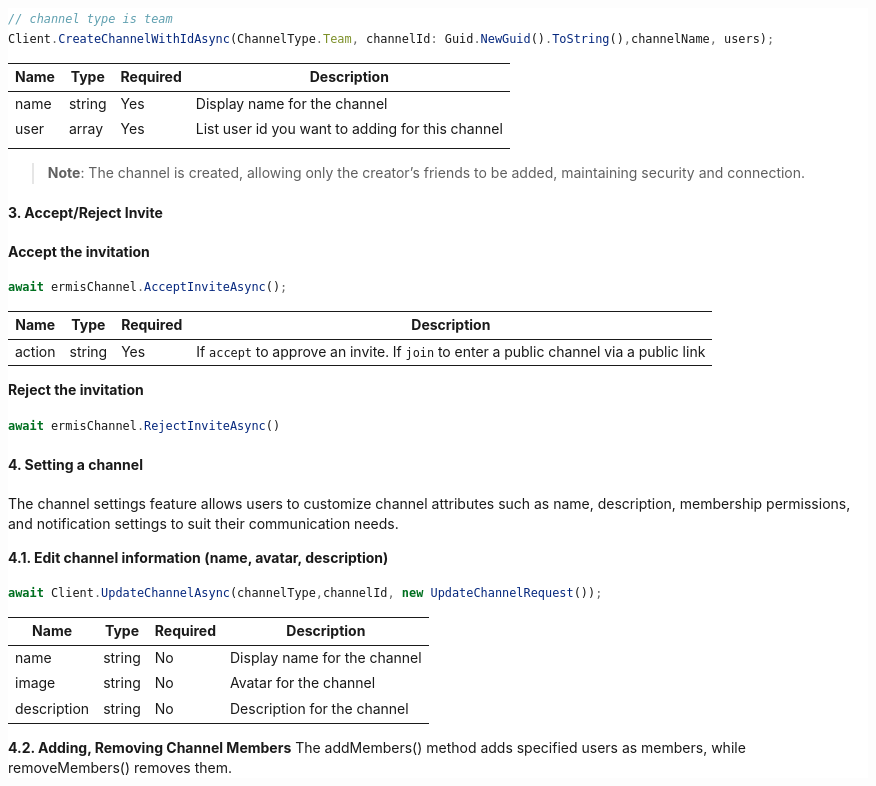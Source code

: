 ```javascript
// channel type is team
Client.CreateChannelWithIdAsync(ChannelType.Team, channelId: Guid.NewGuid().ToString(),channelName, users);
```

| Name | Type   | Required | Description                                      |
| ---- | ------ | -------- | ------------------------------------------------ |
| name | string | Yes      | Display name for the channel                     |
| user | array  | Yes      | List user id you want to adding for this channel |
|      |        |          |                                                  |

> **Note**: The channel is created, allowing only the creator’s friends to be added, maintaining security and connection.

#### 3. Accept/Reject Invite

**Accept the invitation**



```javascript
await ermisChannel.AcceptInviteAsync();
```

| Name   | Type   | Required | Description                                                  |
| ------ | ------ | -------- | ------------------------------------------------------------ |
| action | string | Yes      | If `accept` to approve an invite. If `join` to enter a public channel via a public link |

**Reject the invitation**



```javascript
await ermisChannel.RejectInviteAsync()
```

#### 4. Setting a channel

The channel settings feature allows users to customize channel attributes such as name, description, membership permissions, and notification settings to suit their communication needs.

**4.1. Edit channel information (name, avatar, description)**

```javascript
await Client.UpdateChannelAsync(channelType,channelId, new UpdateChannelRequest());
```

| Name        | Type   | Required | Description                  |
| ----------- | ------ | -------- | ---------------------------- |
| name        | string | No       | Display name for the channel |
| image       | string | No       | Avatar for the channel       |
| description | string | No       | Description for the channel  |

**4.2. Adding, Removing Channel Members** 
The addMembers() method adds specified users as members, while removeMembers() removes them.
